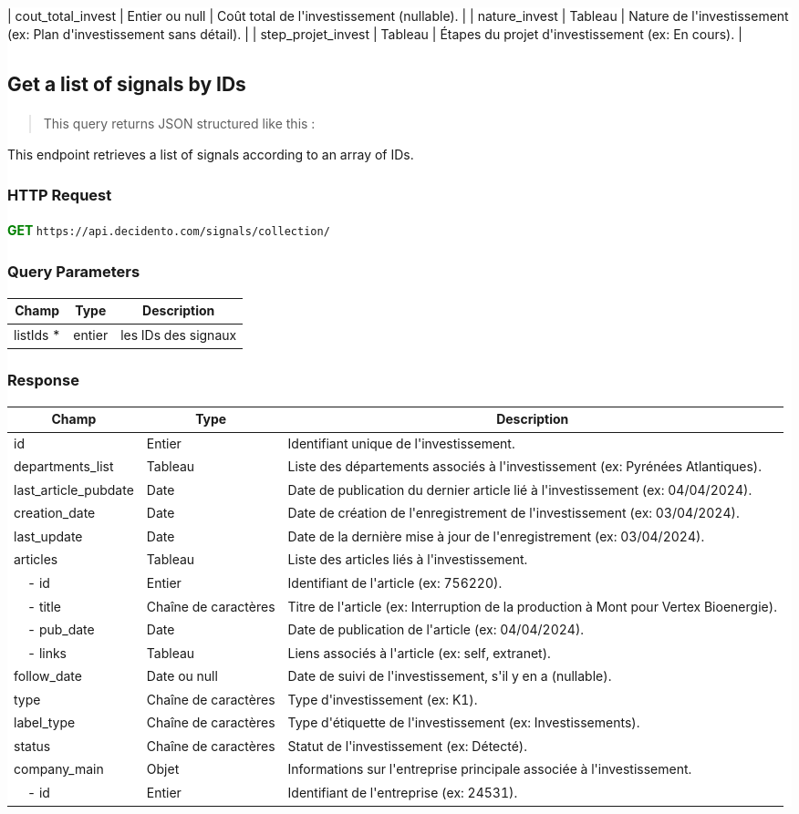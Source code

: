 | cout_total_invest                      | Entier ou null              | Coût total de l'investissement (nullable).                                                       |
| nature_invest                          | Tableau                     | Nature de l'investissement (ex: Plan d'investissement sans détail).                             |
| step_projet_invest                     | Tableau                     | Étapes du projet d'investissement (ex: En cours).                                              |



## Get a list of signals by IDs

> This query returns JSON structured like this :

This endpoint retrieves a list of signals according to an array of IDs.

### HTTP Request
<style>
  .method-get {
    color: green;
    font-weight: bold;
  }
</style>
<span class="method-get">GET </span>
`
 https://api.decidento.com/signals/collection/
`

### Query Parameters

Champ       | Type                        | Description                                                              
------------|-----------------------------|--------------------------------------------------------------------------
listIds  *        | entier                      | les IDs des signaux                                                     

### Response

| Champ                                   | Type                        | Description                                                                                      |
|-----------------------------------------|-----------------------------|--------------------------------------------------------------------------------------------------|
| id                                      | Entier                      | Identifiant unique de l'investissement.                                                          |
| departments_list                        | Tableau                     | Liste des départements associés à l'investissement (ex: Pyrénées Atlantiques).                  |
| last_article_pubdate                   | Date                        | Date de publication du dernier article lié à l'investissement (ex: 04/04/2024).                  |
| creation_date                          | Date                        | Date de création de l'enregistrement de l'investissement (ex: 03/04/2024).                       |
| last_update                            | Date                        | Date de la dernière mise à jour de l'enregistrement (ex: 03/04/2024).                            |
| articles                                | Tableau                     | Liste des articles liés à l'investissement.                                                      |
| &nbsp;&nbsp;&nbsp;&nbsp;- id           | Entier                      | Identifiant de l'article (ex: 756220).                                                           |
| &nbsp;&nbsp;&nbsp;&nbsp;- title        | Chaîne de caractères        | Titre de l'article (ex: Interruption de la production à Mont pour Vertex Bioenergie).            |
| &nbsp;&nbsp;&nbsp;&nbsp;- pub_date     | Date                        | Date de publication de l'article (ex: 04/04/2024).                                             |
| &nbsp;&nbsp;&nbsp;&nbsp;- links        | Tableau                     | Liens associés à l'article (ex: self, extranet).                                               |
| follow_date                            | Date ou null                | Date de suivi de l'investissement, s'il y en a (nullable).                                       |
| type                                   | Chaîne de caractères        | Type d'investissement (ex: K1).                                                                   |
| label_type                             | Chaîne de caractères        | Type d'étiquette de l'investissement (ex: Investissements).                                      |
| status                                 | Chaîne de caractères        | Statut de l'investissement (ex: Détecté).                                                        |
| company_main                           | Objet                       | Informations sur l'entreprise principale associée à l'investissement.                            |
| &nbsp;&nbsp;&nbsp;&nbsp;- id           | Entier                      | Identifiant de l'entreprise (ex: 24531).                                                         |